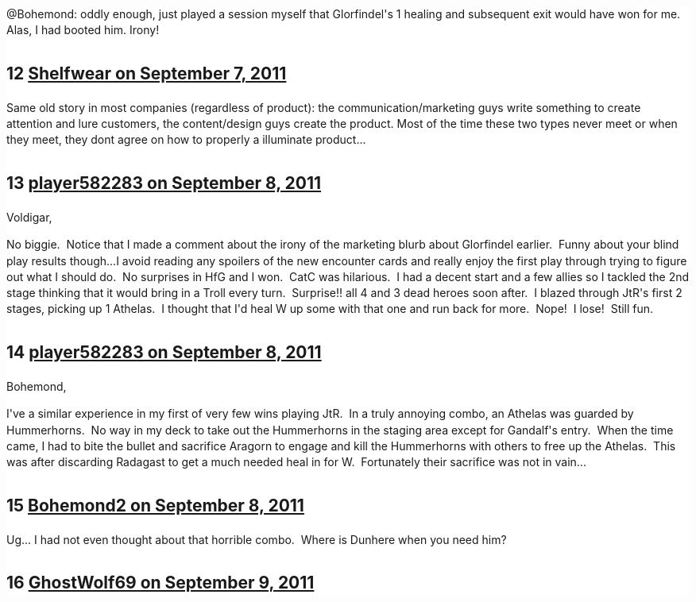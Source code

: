 @Bohemond: oddly enough, just played a session myself that Glorfindel's 1 healing and subsequent exit would have won for me. Alas, I had booted him. Irony!

## 12 [Shelfwear on September 7, 2011](https://community.fantasyflightgames.com/topic/52596-rules-question-a-journey-to-thosgobel-glorfindel-wilydar/?do=findComment&comment=525122)

Same old story in most companies (regardless of product): the communication/marketing guys write something to create attention and lure customers, the content/design guys create the product. Most of the time these two types never meet or when they meet, they dont agree on how to properly a illuminate product...

## 13 [player582283 on September 8, 2011](https://community.fantasyflightgames.com/topic/52596-rules-question-a-journey-to-thosgobel-glorfindel-wilydar/?do=findComment&comment=525824)

Voldigar,

No biggie.  Notice that I made a comment about the irony of the marketing blurb about Glorfindel earlier.  Funny about your blind play results though...I avoid reading any spoilers of the new encounter cards and really enjoy the first play through trying to figure out what I should do.  No surprises in HfG and I won.  CatC was hilarious.  I had a decent start and a few allies so I tackled the 2nd stage thinking that it would bring in a Troll every turn.  Surprise!! all 4 and 3 dead heroes soon after.  I blazed through JtR's first 2 stages, picking up 1 Athelas.  I thought that I'd heal W up some with that one and run back for more.  Nope!  I lose!  Still fun.

## 14 [player582283 on September 8, 2011](https://community.fantasyflightgames.com/topic/52596-rules-question-a-journey-to-thosgobel-glorfindel-wilydar/?do=findComment&comment=525829)

Bohemond,

I've a similar experience in my first of very few wins playing JtR.  In a truly annoying combo, an Athelas was guarded by Hummerhorns.  No way in my deck to take out the Hummerhorns in the staging area except for Gandalf's entry.  When the time came, I had to bite the bullet and sacrifice Aragorn to engage and kill the Hummerhorns with others to free up the Athelas.  This was after discarding Radagast to get a much needed heal in for W.  Fortunately their sacrifice was not in vain...

## 15 [Bohemond2 on September 8, 2011](https://community.fantasyflightgames.com/topic/52596-rules-question-a-journey-to-thosgobel-glorfindel-wilydar/?do=findComment&comment=525839)

Ug... I had not even thought about that horrible combo.  Where is Dunhere when you need him?

## 16 [GhostWolf69 on September 9, 2011](https://community.fantasyflightgames.com/topic/52596-rules-question-a-journey-to-thosgobel-glorfindel-wilydar/?do=findComment&comment=525905)
